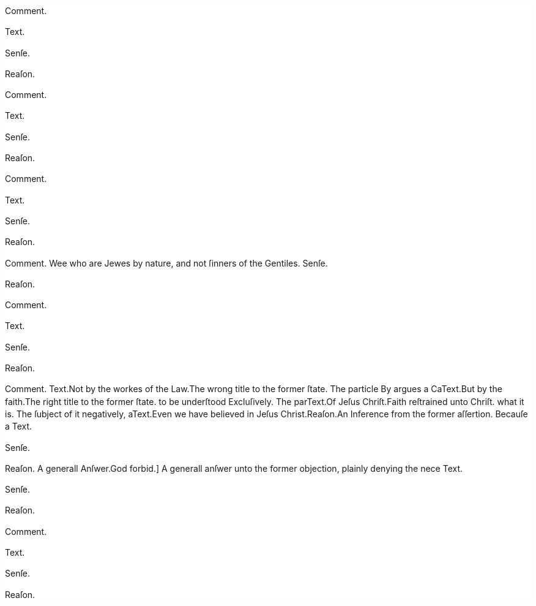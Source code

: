Comment.

Text.

Senſe.

Reaſon.

Comment.

Text.

Senſe.

Reaſon.

Comment.

Text.

Senſe.

Reaſon.

Comment.
Wee who are Jewes by nature, and not ſinners of the Gentiles.
Senſe.

Reaſon.

Comment.

Text.

Senſe.

Reaſon.

Comment.
Text.Not by the workes of the Law.The wrong title to the former ſtate.   The particle By argues a CaText.But by the faith.The right title to the former ſtate.   to be underſtood Excluſively.   The parText.Of Jeſus Chriſt.Faith reſtrained unto Chriſt.   what it is.   The ſubject of it negatively,   aText.Even we have believed in Jeſus Christ.Reaſon.An Inference from the former aſſertion. Becauſe a 
Text.

Senſe.

Reaſon.
A generall Anſwer.God forbid.] A generall anſwer unto the former objection, plainly denying the nece
Text.

Senſe.

Reaſon.

Comment.

Text.

Senſe.

Reaſon.
